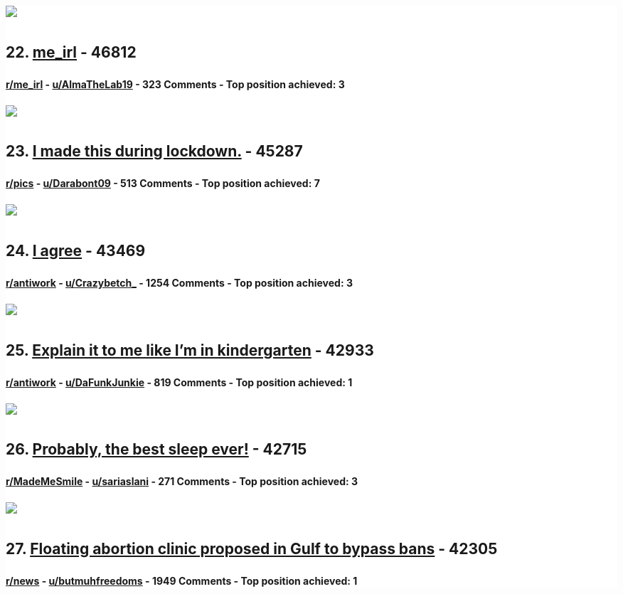<a href="https://v.redd.it/xzchsh66wpa91"><img src="https://b.thumbs.redditmedia.com/2zRUo0UDhH4ORa3DgUSbyEIn3-PDOEOWvNExnBDmmpM.jpg"></img></a>

## 22. [me_irl](http://reddit.com/r/me_irl/comments/vvyggl/me_irl/) - 46812
#### [r/me_irl](http://reddit.com/r/me_irl) - [u/AlmaTheLab19](http://reddit.com/u/AlmaTheLab19) - 323 Comments - Top position achieved: 3

<a href="https://i.redd.it/5yfivn5rgsa91.jpg"><img src="https://b.thumbs.redditmedia.com/vuh083VRqpXIqtP_JbGRxd5nPtRMiwhNj4FjxTSA3_o.jpg"></img></a>

## 23. [I made this during lockdown.](http://reddit.com/r/pics/comments/vvs50l/i_made_this_during_lockdown/) - 45287
#### [r/pics](http://reddit.com/r/pics) - [u/Darabont09](http://reddit.com/u/Darabont09) - 513 Comments - Top position achieved: 7

<a href="https://i.redd.it/w3ecx5zzyqa91.jpg"><img src="https://a.thumbs.redditmedia.com/ad8UX97SYDPZdWe1QMxgiDS4TG4-HAbIfpTwYAWs3o8.jpg"></img></a>

## 24. [I agree](http://reddit.com/r/antiwork/comments/vvwydb/i_agree/) - 43469
#### [r/antiwork](http://reddit.com/r/antiwork) - [u/Crazybetch_](http://reddit.com/u/Crazybetch_) - 1254 Comments - Top position achieved: 3

<a href="https://i.redd.it/le8by3ctlta91.jpg"><img src="https://b.thumbs.redditmedia.com/IDbXAZ2iYnv1hZV9HZZlH14V4zbRdjQRQuA5WpClQKk.jpg"></img></a>

## 25. [Explain it to me like I’m in kindergarten](http://reddit.com/r/antiwork/comments/vw3hwq/explain_it_to_me_like_im_in_kindergarten/) - 42933
#### [r/antiwork](http://reddit.com/r/antiwork) - [u/DaFunkJunkie](http://reddit.com/u/DaFunkJunkie) - 819 Comments - Top position achieved: 1

<a href="https://i.redd.it/iyix4fpd4va91.jpg"><img src="https://a.thumbs.redditmedia.com/SwrdBkdl-19kfwzMjoFu1EZjXhOlJkpn4WpGpeMy694.jpg"></img></a>

## 26. [Probably, the best sleep ever!](http://reddit.com/r/MadeMeSmile/comments/vvouu5/probably_the_best_sleep_ever/) - 42715
#### [r/MadeMeSmile](http://reddit.com/r/MadeMeSmile) - [u/sariaslani](http://reddit.com/u/sariaslani) - 271 Comments - Top position achieved: 3

<a href="https://gfycat.com/lividmildbovine"><img src="https://a.thumbs.redditmedia.com/IsM1VVKEY6uT7qgtU4vcgHrM-TZV2s5IF_PTD9JXdV8.jpg"></img></a>

## 27. [Floating abortion clinic proposed in Gulf to bypass bans](http://reddit.com/r/news/comments/vw2hdg/floating_abortion_clinic_proposed_in_gulf_to/) - 42305
#### [r/news](http://reddit.com/r/news) - [u/butmuhfreedoms](http://reddit.com/u/butmuhfreedoms) - 1949 Comments - Top position achieved: 1
